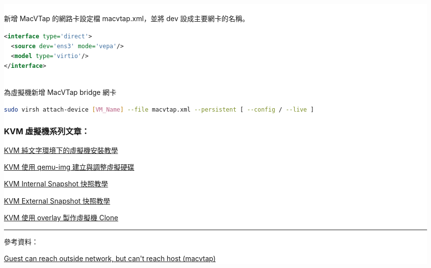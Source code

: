 \
新增 MacVTap 的網路卡設定檔 macvtap.xml，並將 dev 設成主要網卡的名稱。

```xml
<interface type='direct'>
  <source dev='ens3' mode='vepa'/>
  <model type='virtio'/>
</interface>
```

\
為虛擬機新增 MacVTap bridge 網卡

```bash
sudo virsh attach-device [VM_Name] --file macvtap.xml --persistent [ --config / --live ]
```

### KVM 虛擬機系列文章：

[KVM 純文字環境下的虛擬機安裝教學](https://notes.wadeism.net/post/kvm-create-vm-in-terminal/)

[KVM 使用 qemu-img 建立與調整虛擬硬碟](https://notes.wadeism.net/post/kvm-create-volume-by-qemu-img/)

[KVM Internal Snapshot 快照教學](https://notes.wadeism.net/post/kvm-internal-snapshot/)

[KVM External Snapshot 快照教學](https://notes.wadeism.net/post/kvm-external-snapshot/)

[KVM 使用 overlay 製作虛擬機 Clone](https://notes.wadeism.net/post/kvm-create-vm-clone-by-overlay/)

* * *

參考資料：

[Guest can reach outside network, but can't reach host (macvtap)](https://wiki.libvirt.org/page/TroubleshootMacvtapHostFail)
